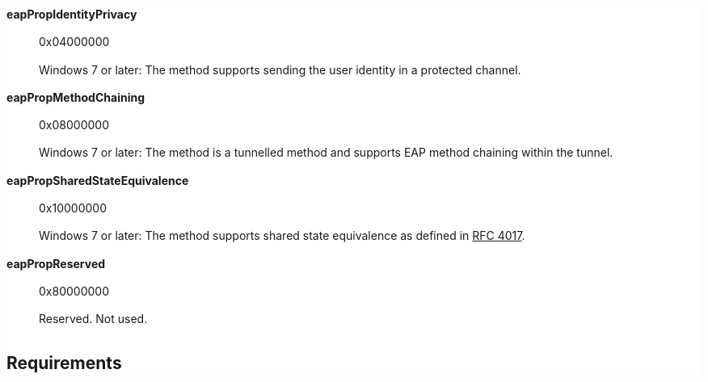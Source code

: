 
</dt> </dl> </dd> <dt>

<span id="eapPropIdentityPrivacy"></span><span id="eappropidentityprivacy"></span><span id="EAPPROPIDENTITYPRIVACY"></span>**eapPropIdentityPrivacy**
</dt> <dd> <dl> <dt>

0x04000000
</dt> <dt>



Windows 7 or later: The method supports sending the user identity in a protected channel.


</dt> </dl> </dd> <dt>

<span id="eapPropMethodChaining"></span><span id="eappropmethodchaining"></span><span id="EAPPROPMETHODCHAINING"></span>**eapPropMethodChaining**
</dt> <dd> <dl> <dt>

0x08000000
</dt> <dt>



Windows 7 or later: The method is a tunnelled method and supports EAP method chaining within the tunnel.


</dt> </dl> </dd> <dt>

<span id="eapPropSharedStateEquivalence"></span><span id="eappropsharedstateequivalence"></span><span id="EAPPROPSHAREDSTATEEQUIVALENCE"></span>**eapPropSharedStateEquivalence**
</dt> <dd> <dl> <dt>

0x10000000
</dt> <dt>



Windows 7 or later: The method supports shared state equivalence as defined in [RFC 4017](https://go.microsoft.com/fwlink/p/?linkid=90455).


</dt> </dl> </dd> <dt>

<span id="eapPropReserved"></span><span id="eappropreserved"></span><span id="EAPPROPRESERVED"></span>**eapPropReserved**
</dt> <dd> <dl> <dt>

0x80000000
</dt> <dt>



Reserved. Not used.


</dt> </dl> </dd> </dl>

## Requirements

